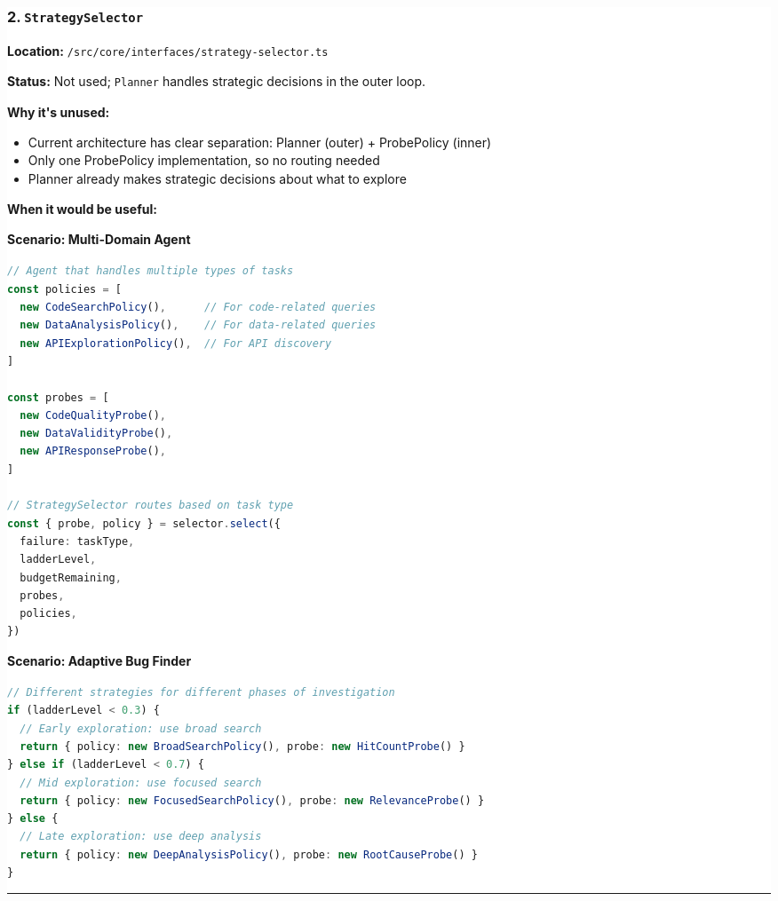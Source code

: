 
### 2. `StrategySelector`

**Location:** `/src/core/interfaces/strategy-selector.ts`

**Status:** Not used; `Planner` handles strategic decisions in the outer loop.

**Why it's unused:**
- Current architecture has clear separation: Planner (outer) + ProbePolicy (inner)
- Only one ProbePolicy implementation, so no routing needed
- Planner already makes strategic decisions about what to explore

**When it would be useful:**

**Scenario: Multi-Domain Agent**
```typescript
// Agent that handles multiple types of tasks
const policies = [
  new CodeSearchPolicy(),      // For code-related queries
  new DataAnalysisPolicy(),    // For data-related queries
  new APIExplorationPolicy(),  // For API discovery
]

const probes = [
  new CodeQualityProbe(),
  new DataValidityProbe(),
  new APIResponseProbe(),
]

// StrategySelector routes based on task type
const { probe, policy } = selector.select({
  failure: taskType,
  ladderLevel,
  budgetRemaining,
  probes,
  policies,
})
```

**Scenario: Adaptive Bug Finder**
```typescript
// Different strategies for different phases of investigation
if (ladderLevel < 0.3) {
  // Early exploration: use broad search
  return { policy: new BroadSearchPolicy(), probe: new HitCountProbe() }
} else if (ladderLevel < 0.7) {
  // Mid exploration: use focused search
  return { policy: new FocusedSearchPolicy(), probe: new RelevanceProbe() }
} else {
  // Late exploration: use deep analysis
  return { policy: new DeepAnalysisPolicy(), probe: new RootCauseProbe() }
}
```

---
